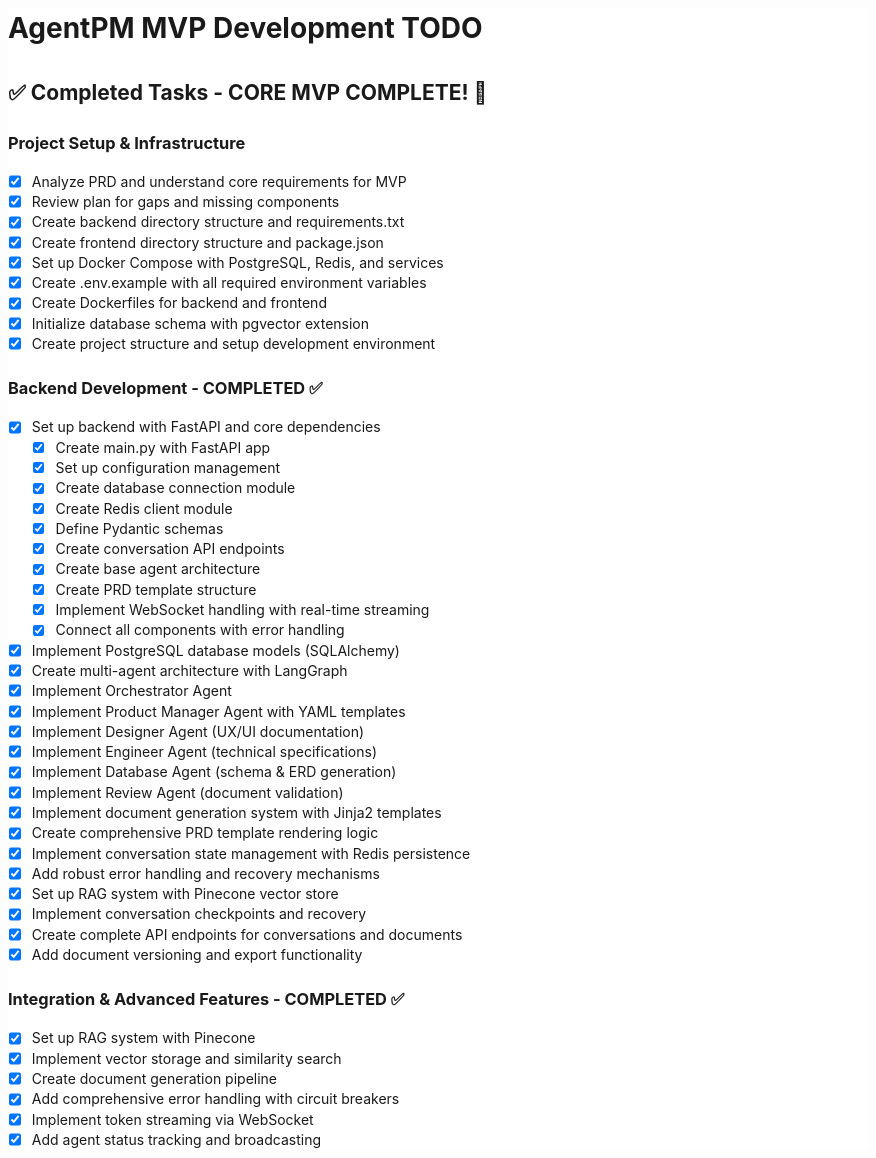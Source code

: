 # AgentPM MVP Development TODO

## ✅ Completed Tasks - CORE MVP COMPLETE! 🎉

### Project Setup & Infrastructure
- [x] Analyze PRD and understand core requirements for MVP
- [x] Review plan for gaps and missing components
- [x] Create backend directory structure and requirements.txt
- [x] Create frontend directory structure and package.json
- [x] Set up Docker Compose with PostgreSQL, Redis, and services
- [x] Create .env.example with all required environment variables
- [x] Create Dockerfiles for backend and frontend
- [x] Initialize database schema with pgvector extension
- [x] Create project structure and setup development environment

### Backend Development - COMPLETED ✅
- [x] Set up backend with FastAPI and core dependencies
  - [x] Create main.py with FastAPI app
  - [x] Set up configuration management
  - [x] Create database connection module
  - [x] Create Redis client module
  - [x] Define Pydantic schemas
  - [x] Create conversation API endpoints
  - [x] Create base agent architecture
  - [x] Create PRD template structure
  - [x] Implement WebSocket handling with real-time streaming
  - [x] Connect all components with error handling

- [x] Implement PostgreSQL database models (SQLAlchemy)
- [x] Create multi-agent architecture with LangGraph
- [x] Implement Orchestrator Agent
- [x] Implement Product Manager Agent with YAML templates
- [x] Implement Designer Agent (UX/UI documentation)
- [x] Implement Engineer Agent (technical specifications)
- [x] Implement Database Agent (schema & ERD generation)
- [x] Implement Review Agent (document validation)
- [x] Implement document generation system with Jinja2 templates
- [x] Create comprehensive PRD template rendering logic
- [x] Implement conversation state management with Redis persistence
- [x] Add robust error handling and recovery mechanisms
- [x] Set up RAG system with Pinecone vector store
- [x] Implement conversation checkpoints and recovery
- [x] Create complete API endpoints for conversations and documents
- [x] Add document versioning and export functionality

### Integration & Advanced Features - COMPLETED ✅
- [x] Set up RAG system with Pinecone
- [x] Implement vector storage and similarity search
- [x] Create document generation pipeline
- [x] Add comprehensive error handling with circuit breakers
- [x] Implement token streaming via WebSocket
- [x] Add agent status tracking and broadcasting
